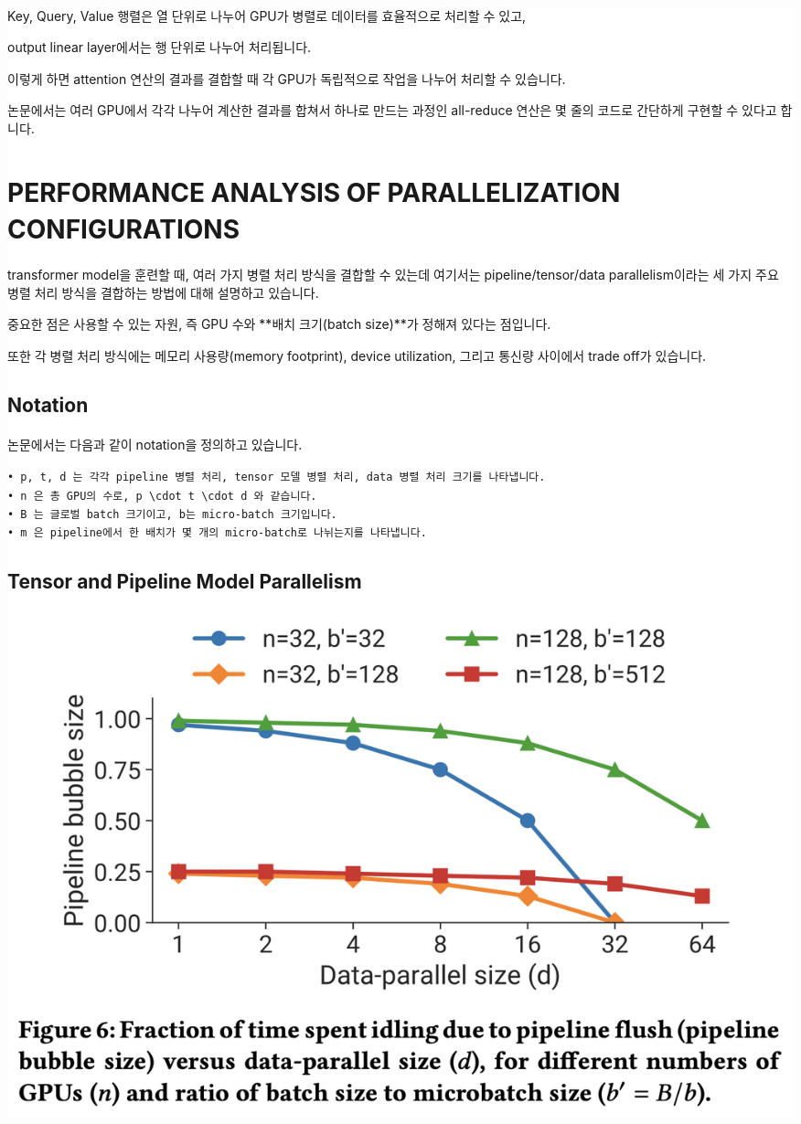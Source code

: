 Key, Query, Value 행렬은 열 단위로 나누어 GPU가 병렬로 데이터를 효율적으로 처리할 수 있고, 

output linear layer에서는 행 단위로 나누어 처리됩니다. 

이렇게 하면 attention 연산의 결과를 결합할 때 각 GPU가 독립적으로 작업을 나누어 처리할 수 있습니다.

논문에서는 여러 GPU에서 각각 나누어 계산한 결과를 합쳐서 하나로 만드는 과정인 all-reduce 연산은 몇 줄의 코드로 간단하게 구현할 수 있다고 합니다.


# PERFORMANCE ANALYSIS OF PARALLELIZATION CONFIGURATIONS

transformer model을 훈련할 때, 여러 가지 병렬 처리 방식을 결합할 수 있는데 여기서는 pipeline/tensor/data parallelism이라는 세 가지 주요 병렬 처리 방식을 결합하는 방법에 대해 설명하고 있습니다. 

중요한 점은 사용할 수 있는 자원, 즉 GPU 수와 **배치 크기(batch size)**가 정해져 있다는 점입니다. 

또한 각 병렬 처리 방식에는 메모리 사용량(memory footprint), device utilization, 그리고 통신량 사이에서 trade off가 있습니다. 

## Notation

논문에서는 다음과 같이 notation을 정의하고 있습니다.

	• p, t, d 는 각각 pipeline 병렬 처리, tensor 모델 병렬 처리, data 병렬 처리 크기를 나타냅니다.
	• n 은 총 GPU의 수로, p \cdot t \cdot d 와 같습니다.
	• B 는 글로벌 batch 크기이고, b는 micro-batch 크기입니다.
	• m 은 pipeline에서 한 배치가 몇 개의 micro-batch로 나뉘는지를 나타냅니다.

## Tensor and Pipeline Model Parallelism

![Fraction of time spent idling](./images/megatron_parallelism.png)
